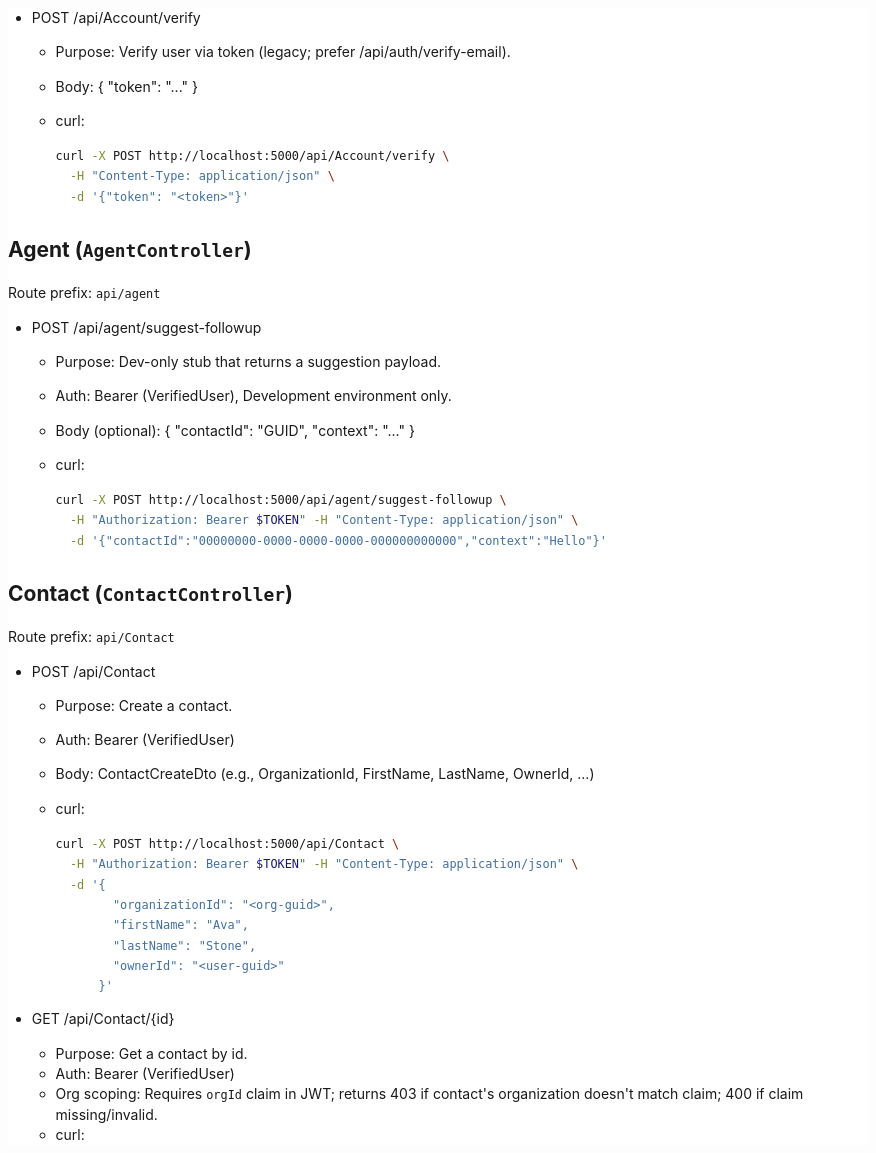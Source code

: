 - POST /api/Account/verify
  - Purpose: Verify user via token (legacy; prefer /api/auth/verify-email).
  - Body: { "token": "..." }
  - curl:

    ```bash
    curl -X POST http://localhost:5000/api/Account/verify \
      -H "Content-Type: application/json" \
      -d '{"token": "<token>"}'
    ```

## Agent (`AgentController`)

Route prefix: `api/agent`

- POST /api/agent/suggest-followup
  - Purpose: Dev-only stub that returns a suggestion payload.
  - Auth: Bearer (VerifiedUser), Development environment only.
  - Body (optional): { "contactId": "GUID", "context": "..." }
  - curl:

    ```bash
    curl -X POST http://localhost:5000/api/agent/suggest-followup \
      -H "Authorization: Bearer $TOKEN" -H "Content-Type: application/json" \
      -d '{"contactId":"00000000-0000-0000-0000-000000000000","context":"Hello"}'
    ```

## Contact (`ContactController`)

Route prefix: `api/Contact`

- POST /api/Contact
  - Purpose: Create a contact.
  - Auth: Bearer (VerifiedUser)
  - Body: ContactCreateDto (e.g., OrganizationId, FirstName, LastName, OwnerId, ...)
  - curl:

    ```bash
    curl -X POST http://localhost:5000/api/Contact \
      -H "Authorization: Bearer $TOKEN" -H "Content-Type: application/json" \
      -d '{
            "organizationId": "<org-guid>",
            "firstName": "Ava",
            "lastName": "Stone",
            "ownerId": "<user-guid>"
          }'
    ```

- GET /api/Contact/{id}
  - Purpose: Get a contact by id.
  - Auth: Bearer (VerifiedUser)
  - Org scoping: Requires `orgId` claim in JWT; returns 403 if contact's organization doesn't match claim; 400 if claim missing/invalid.
  - curl:
